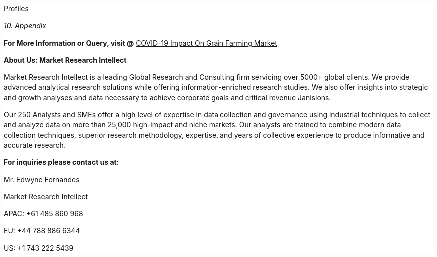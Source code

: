 Profiles</span></em></p><p><em><span class="font-[700]">10. Appendix</span></em></p><p><span class="font-[700]"><strong>For More Information or Query, visit&nbsp;@</strong>&nbsp;</span><span class="font-[700]"><a href="https://www.marketresearchintellect.com/product/global-covid-19-impact-on-grain-farming-market/?utm_source=Linkedin&utm_medium=838" target="_blank" data-tracking-control-name="article-ssr-frontend-pulse_little-text-block" data-tracking-will-navigate="" data-test-link="">COVID-19 Impact On Grain Farming Market</a></span></p><p><strong><span class="font-[700]">About Us: Market Research Intellect</span></strong></p><p><span class="">Market Research Intellect is a leading Global Research and Consulting firm servicing over 5000+ global clients. We provide advanced analytical research solutions while offering information-enriched research studies.&nbsp;</span>We also offer insights into strategic and growth analyses and data necessary to achieve corporate goals and critical revenue Janisions.</p><p><span class="">Our 250 Analysts and SMEs offer a high level of expertise in data collection and governance using industrial techniques to collect and analyze data on more than 25,000 high-impact and niche markets. Our analysts are trained to combine modern data collection techniques, superior research methodology, expertise, and years of collective experience to produce informative and accurate research.</span></p><p><strong>For inquiries please contact us at:</strong></p><p>Mr. Edwyne Fernandes</p><p>Market Research Intellect</p><p>APAC: +61 485 860 968</p><p>EU: +44 788 886 6344</p><p>US: +1 743 222 5439</p>
